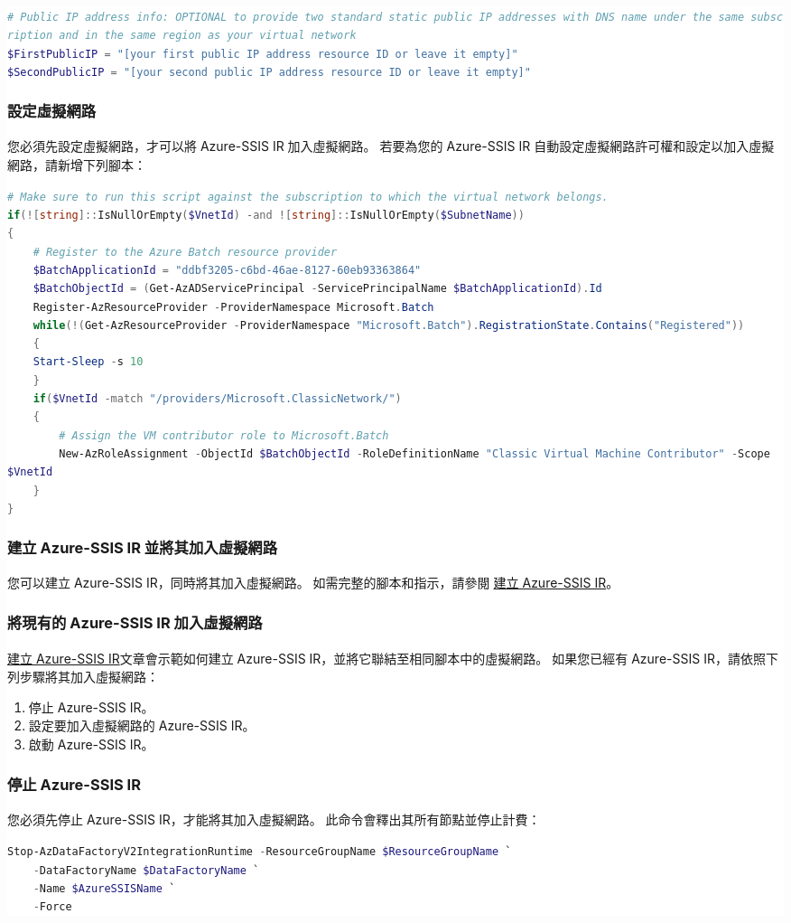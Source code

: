 ```powershell
# Public IP address info: OPTIONAL to provide two standard static public IP addresses with DNS name under the same subscription and in the same region as your virtual network
$FirstPublicIP = "[your first public IP address resource ID or leave it empty]"
$SecondPublicIP = "[your second public IP address resource ID or leave it empty]"
```

### <a name="configure-a-virtual-network"></a>設定虛擬網路

您必須先設定虛擬網路，才可以將 Azure-SSIS IR 加入虛擬網路。 若要為您的 Azure-SSIS IR 自動設定虛擬網路許可權和設定以加入虛擬網路，請新增下列腳本：

```powershell
# Make sure to run this script against the subscription to which the virtual network belongs.
if(![string]::IsNullOrEmpty($VnetId) -and ![string]::IsNullOrEmpty($SubnetName))
{
    # Register to the Azure Batch resource provider
    $BatchApplicationId = "ddbf3205-c6bd-46ae-8127-60eb93363864"
    $BatchObjectId = (Get-AzADServicePrincipal -ServicePrincipalName $BatchApplicationId).Id
    Register-AzResourceProvider -ProviderNamespace Microsoft.Batch
    while(!(Get-AzResourceProvider -ProviderNamespace "Microsoft.Batch").RegistrationState.Contains("Registered"))
    {
    Start-Sleep -s 10
    }
    if($VnetId -match "/providers/Microsoft.ClassicNetwork/")
    {
        # Assign the VM contributor role to Microsoft.Batch
        New-AzRoleAssignment -ObjectId $BatchObjectId -RoleDefinitionName "Classic Virtual Machine Contributor" -Scope $VnetId
    }
}
```

### <a name="create-an-azure-ssis-ir-and-join-it-to-a-virtual-network"></a>建立 Azure-SSIS IR 並將其加入虛擬網路

您可以建立 Azure-SSIS IR，同時將其加入虛擬網路。 如需完整的腳本和指示，請參閱 [建立 Azure-SSIS IR](create-azure-ssis-integration-runtime.md#use-azure-powershell-to-create-an-integration-runtime)。

### <a name="join-an-existing-azure-ssis-ir-to-a-virtual-network"></a>將現有的 Azure-SSIS IR 加入虛擬網路

[建立 Azure-SSIS IR](create-azure-ssis-integration-runtime.md)文章會示範如何建立 Azure-SSIS IR，並將它聯結至相同腳本中的虛擬網路。 如果您已經有 Azure-SSIS IR，請依照下列步驟將其加入虛擬網路： 
1. 停止 Azure-SSIS IR。 
1. 設定要加入虛擬網路的 Azure-SSIS IR。 
1. 啟動 Azure-SSIS IR。 

### <a name="stop-the-azure-ssis-ir"></a>停止 Azure-SSIS IR

您必須先停止 Azure-SSIS IR，才能將其加入虛擬網路。 此命令會釋出其所有節點並停止計費：

```powershell
Stop-AzDataFactoryV2IntegrationRuntime -ResourceGroupName $ResourceGroupName `
    -DataFactoryName $DataFactoryName `
    -Name $AzureSSISName `
    -Force 
```
